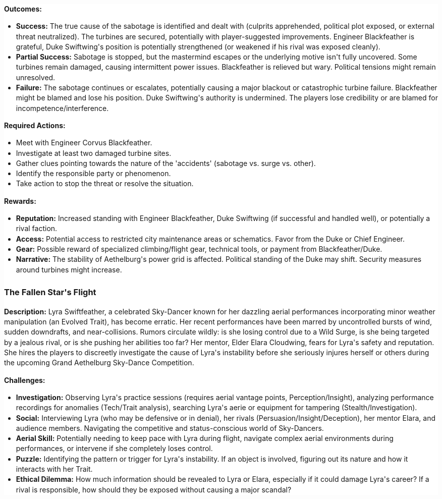 **Outcomes:**
*   **Success:** The true cause of the sabotage is identified and dealt with (culprits apprehended, political plot exposed, or external threat neutralized). The turbines are secured, potentially with player-suggested improvements. Engineer Blackfeather is grateful, Duke Swiftwing's position is potentially strengthened (or weakened if his rival was exposed cleanly).
*   **Partial Success:** Sabotage is stopped, but the mastermind escapes or the underlying motive isn't fully uncovered. Some turbines remain damaged, causing intermittent power issues. Blackfeather is relieved but wary. Political tensions might remain unresolved.
*   **Failure:** The sabotage continues or escalates, potentially causing a major blackout or catastrophic turbine failure. Blackfeather might be blamed and lose his position. Duke Swiftwing's authority is undermined. The players lose credibility or are blamed for incompetence/interference.

**Required Actions:**
*   Meet with Engineer Corvus Blackfeather.
*   Investigate at least two damaged turbine sites.
*   Gather clues pointing towards the nature of the 'accidents' (sabotage vs. surge vs. other).
*   Identify the responsible party or phenomenon.
*   Take action to stop the threat or resolve the situation.

**Rewards:**
*   **Reputation:** Increased standing with Engineer Blackfeather, Duke Swiftwing (if successful and handled well), or potentially a rival faction.
*   **Access:** Potential access to restricted city maintenance areas or schematics. Favor from the Duke or Chief Engineer.
*   **Gear:** Possible reward of specialized climbing/flight gear, technical tools, or payment from Blackfeather/Duke.
*   **Narrative:** The stability of Aethelburg's power grid is affected. Political standing of the Duke may shift. Security measures around turbines might increase.

### The Fallen Star's Flight

**Description:**
Lyra Swiftfeather, a celebrated Sky-Dancer known for her dazzling aerial performances incorporating minor weather manipulation (an Evolved Trait), has become erratic. Her recent performances have been marred by uncontrolled bursts of wind, sudden downdrafts, and near-collisions. Rumors circulate wildly: is she losing control due to a Wild Surge, is she being targeted by a jealous rival, or is she pushing her abilities too far? Her mentor, Elder Elara Cloudwing, fears for Lyra's safety and reputation. She hires the players to discreetly investigate the cause of Lyra's instability before she seriously injures herself or others during the upcoming Grand Aethelburg Sky-Dance Competition.

**Challenges:**
*   **Investigation:** Observing Lyra's practice sessions (requires aerial vantage points, Perception/Insight), analyzing performance recordings for anomalies (Tech/Trait analysis), searching Lyra's aerie or equipment for tampering (Stealth/Investigation).
*   **Social:** Interviewing Lyra (who may be defensive or in denial), her rivals (Persuasion/Insight/Deception), her mentor Elara, and audience members. Navigating the competitive and status-conscious world of Sky-Dancers.
*   **Aerial Skill:** Potentially needing to keep pace with Lyra during flight, navigate complex aerial environments during performances, or intervene if she completely loses control.
*   **Puzzle:** Identifying the pattern or trigger for Lyra's instability. If an object is involved, figuring out its nature and how it interacts with her Trait.
*   **Ethical Dilemma:** How much information should be revealed to Lyra or Elara, especially if it could damage Lyra's career? If a rival is responsible, how should they be exposed without causing a major scandal?
